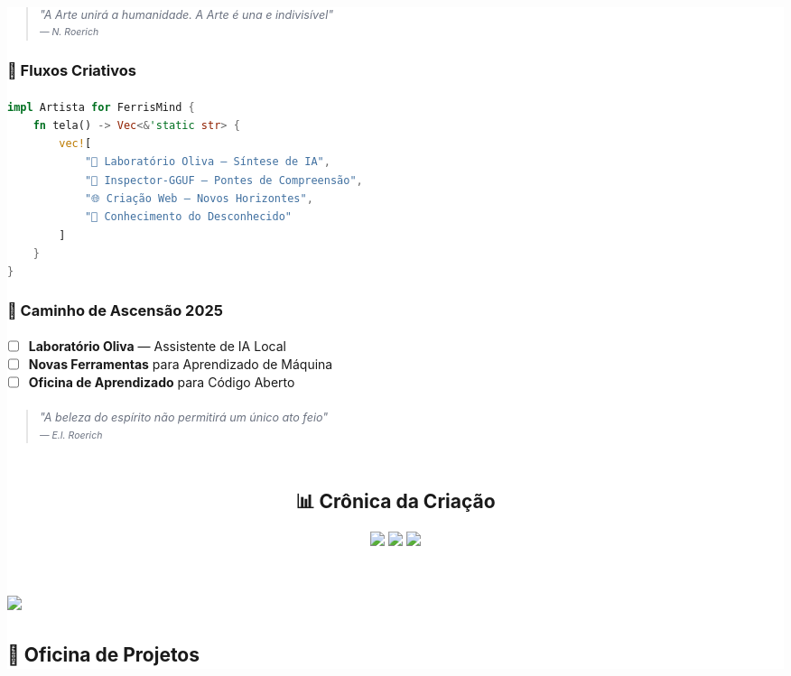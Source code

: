 <blockquote style="font-style: italic; color: #6B7280; font-size: 0.9em; margin-top: 20px;">
"A Arte unirá a humanidade. A Arte é una e indivisível"<br><small>— N. Roerich</small>
</blockquote>

</td>
<td width="50%">

### 🌟 Fluxos Criativos
```rust
impl Artista for FerrisMind {
    fn tela() -> Vec<&'static str> {
        vec![
            "🦀 Laboratório Oliva — Síntese de IA",
            "🤖 Inspector-GGUF — Pontes de Compreensão", 
            "🌐 Criação Web — Novos Horizontes",
            "🔮 Conhecimento do Desconhecido"
        ]
    }
}
```

### 🎯 Caminho de Ascensão 2025
- [ ] **Laboratório Oliva** — Assistente de IA Local
- [ ] **Novas Ferramentas** para Aprendizado de Máquina
- [ ] **Oficina de Aprendizado** para Código Aberto

<blockquote style="font-style: italic; color: #6B7280; font-size: 0.9em; margin-top: 20px;">
"A beleza do espírito não permitirá um único ato feio"<br><small>— E.I. Roerich</small>
</blockquote>

</td>
</tr>
</table>

</div>


<div align="center" style="margin: 50px 0;">

## 📊 Crônica da Criação

<img height="180em" src="https://github-readme-stats.vercel.app/api?username=FerrisMind&show_icons=true&theme=calm&hide_border=true&bg_color=F5E8DF&title_color=6B7280&icon_color=BFD7EA&text_color=6B7280&count_private=true" />
<img height="180em" src="https://github-readme-stats.vercel.app/api/top-langs/?username=FerrisMind&layout=compact&theme=calm&hide_border=true&bg_color=F5E8DF&title_color=6B7280&text_color=6B7280" />


<img src="https://github-readme-streak-stats.herokuapp.com/?user=FerrisMind&theme=calm&hide_border=true&background=F5E8DF&stroke=BFD7EA&ring=C2BEDE&fire=B5C9B8&currStreakLabel=6B7280" />

</div>


<img src="https://raw.githubusercontent.com/andreasbm/readme/master/assets/lines/water.png" width="100%" />

## 🌋 Oficina de Projetos
